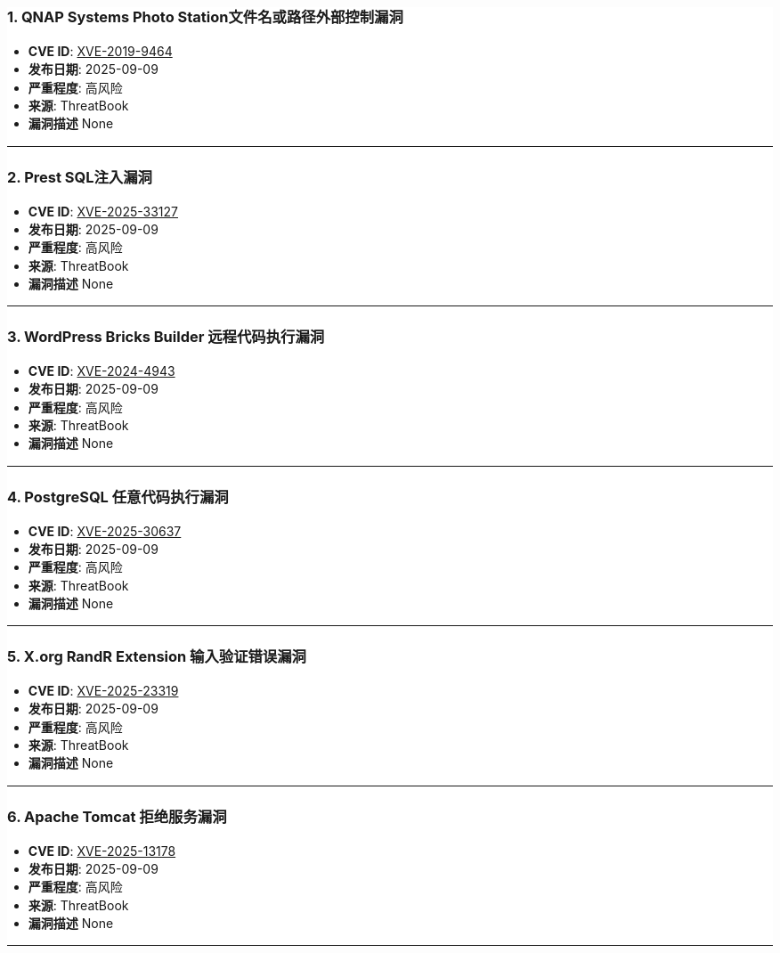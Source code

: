 ### 1. QNAP Systems Photo Station文件名或路径外部控制漏洞
- **CVE ID**: [XVE-2019-9464](https://cve.mitre.org/cgi-bin/cvename.cgi?name=XVE-2019-9464)
- **发布日期**: 2025-09-09
- **严重程度**: 高风险
- **来源**: ThreatBook
- **漏洞描述**
None
---
### 2. Prest SQL注入漏洞
- **CVE ID**: [XVE-2025-33127](https://cve.mitre.org/cgi-bin/cvename.cgi?name=XVE-2025-33127)
- **发布日期**: 2025-09-09
- **严重程度**: 高风险
- **来源**: ThreatBook
- **漏洞描述**
None
---
### 3. WordPress Bricks Builder 远程代码执行漏洞
- **CVE ID**: [XVE-2024-4943](https://cve.mitre.org/cgi-bin/cvename.cgi?name=XVE-2024-4943)
- **发布日期**: 2025-09-09
- **严重程度**: 高风险
- **来源**: ThreatBook
- **漏洞描述**
None
---
### 4. PostgreSQL 任意代码执行漏洞
- **CVE ID**: [XVE-2025-30637](https://cve.mitre.org/cgi-bin/cvename.cgi?name=XVE-2025-30637)
- **发布日期**: 2025-09-09
- **严重程度**: 高风险
- **来源**: ThreatBook
- **漏洞描述**
None
---
### 5. X.org RandR Extension 输入验证错误漏洞
- **CVE ID**: [XVE-2025-23319](https://cve.mitre.org/cgi-bin/cvename.cgi?name=XVE-2025-23319)
- **发布日期**: 2025-09-09
- **严重程度**: 高风险
- **来源**: ThreatBook
- **漏洞描述**
None
---
### 6. Apache Tomcat 拒绝服务漏洞
- **CVE ID**: [XVE-2025-13178](https://cve.mitre.org/cgi-bin/cvename.cgi?name=XVE-2025-13178)
- **发布日期**: 2025-09-09
- **严重程度**: 高风险
- **来源**: ThreatBook
- **漏洞描述**
None
---
